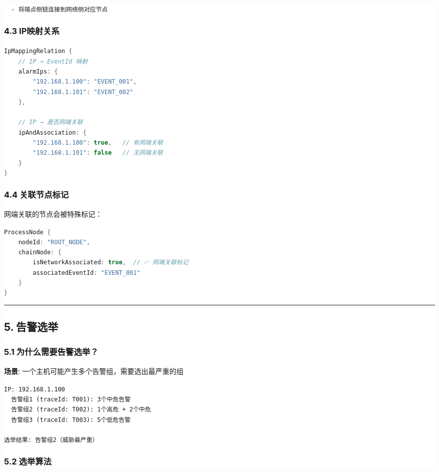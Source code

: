 ```
  - 将端点侧链连接到网络侧对应节点
```

### 4.3 IP映射关系

```java
IpMappingRelation {
    // IP → EventId 映射
    alarmIps: {
        "192.168.1.100": "EVENT_001",
        "192.168.1.101": "EVENT_002"
    },
    
    // IP → 是否网端关联
    ipAndAssociation: {
        "192.168.1.100": true,   // 有网端关联
        "192.168.1.101": false   // 无网端关联
    }
}
```

### 4.4 关联节点标记

网端关联的节点会被特殊标记：

```java
ProcessNode {
    nodeId: "ROOT_NODE",
    chainNode: {
        isNetworkAssociated: true,  // ✅ 网端关联标记
        associatedEventId: "EVENT_001"
    }
}
```

---

## 5. 告警选举

### 5.1 为什么需要告警选举？

**场景**: 一个主机可能产生多个告警组，需要选出最严重的组

```
IP: 192.168.1.100
  告警组1 (traceId: T001): 3个中危告警
  告警组2 (traceId: T002): 1个高危 + 2个中危
  告警组3 (traceId: T003): 5个低危告警

选举结果: 告警组2（威胁最严重）
```

### 5.2 选举算法
